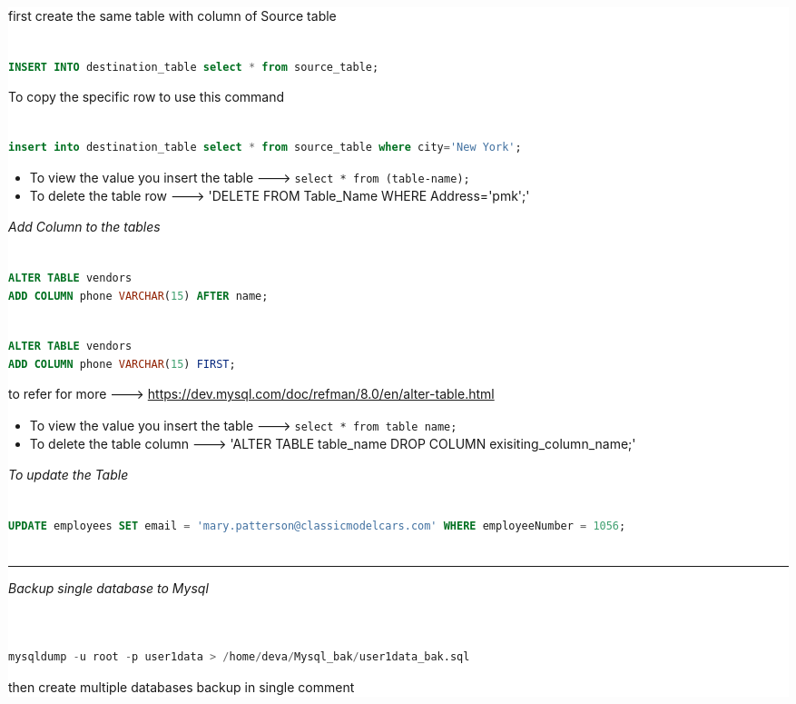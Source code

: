 
first create the same table with column of Source table

```sql

INSERT INTO destination_table select * from source_table;

```

To copy the specific row to use this command

```sql

insert into destination_table select * from source_table where city='New York';

```

* To view the value you insert the table ---> `select * from (table-name);`
* To delete the table row ---> 'DELETE FROM Table_Name WHERE Address='pmk';'


_Add Column to the tables_

```sql

ALTER TABLE vendors
ADD COLUMN phone VARCHAR(15) AFTER name;
```

```sql

ALTER TABLE vendors
ADD COLUMN phone VARCHAR(15) FIRST;

```

to refer for more ---> https://dev.mysql.com/doc/refman/8.0/en/alter-table.html

* To view the value you insert the table ---> `select * from table name;`
* To delete the table column ---> 'ALTER TABLE table_name DROP COLUMN exisiting_column_name;'

 _To update the Table_
 
```sql

UPDATE employees SET email = 'mary.patterson@classicmodelcars.com' WHERE employeeNumber = 1056;
 
```
---

_Backup single database to Mysql_
 
 ```sql
 
 
mysqldump -u root -p user1data > /home/deva/Mysql_bak/user1data_bak.sql

```

then create multiple databases backup in single comment

